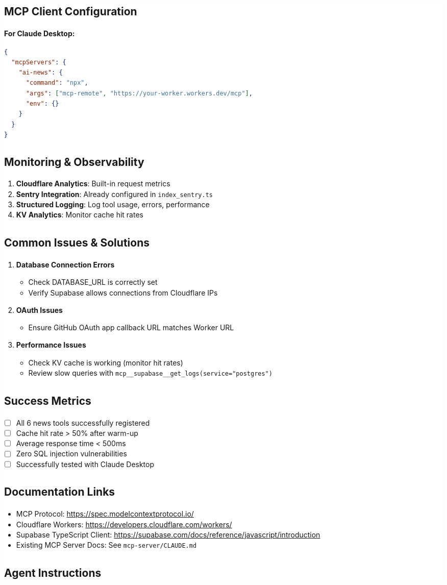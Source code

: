 ## MCP Client Configuration

**For Claude Desktop:**
```json
{
  "mcpServers": {
    "ai-news": {
      "command": "npx",
      "args": ["mcp-remote", "https://your-worker.workers.dev/mcp"],
      "env": {}
    }
  }
}
```

## Monitoring & Observability

1. **Cloudflare Analytics**: Built-in request metrics
2. **Sentry Integration**: Already configured in `index_sentry.ts`
3. **Structured Logging**: Log tool usage, errors, performance
4. **KV Analytics**: Monitor cache hit rates

## Common Issues & Solutions

1. **Database Connection Errors**
   - Check DATABASE_URL is correctly set
   - Verify Supabase allows connections from Cloudflare IPs
   
2. **OAuth Issues**
   - Ensure GitHub OAuth app callback URL matches Worker URL
   
3. **Performance Issues**
   - Check KV cache is working (monitor hit rates)
   - Review slow queries with `mcp__supabase__get_logs(service="postgres")`

## Success Metrics

- [ ] All 6 news tools successfully registered
- [ ] Cache hit rate > 50% after warm-up
- [ ] Average response time < 500ms
- [ ] Zero SQL injection vulnerabilities
- [ ] Successfully tested with Claude Desktop

## Documentation Links

- MCP Protocol: https://spec.modelcontextprotocol.io/
- Cloudflare Workers: https://developers.cloudflare.com/workers/
- Supabase TypeScript Client: https://supabase.com/docs/reference/javascript/introduction
- Existing MCP Server Docs: See `mcp-server/CLAUDE.md`

## Agent Instructions
